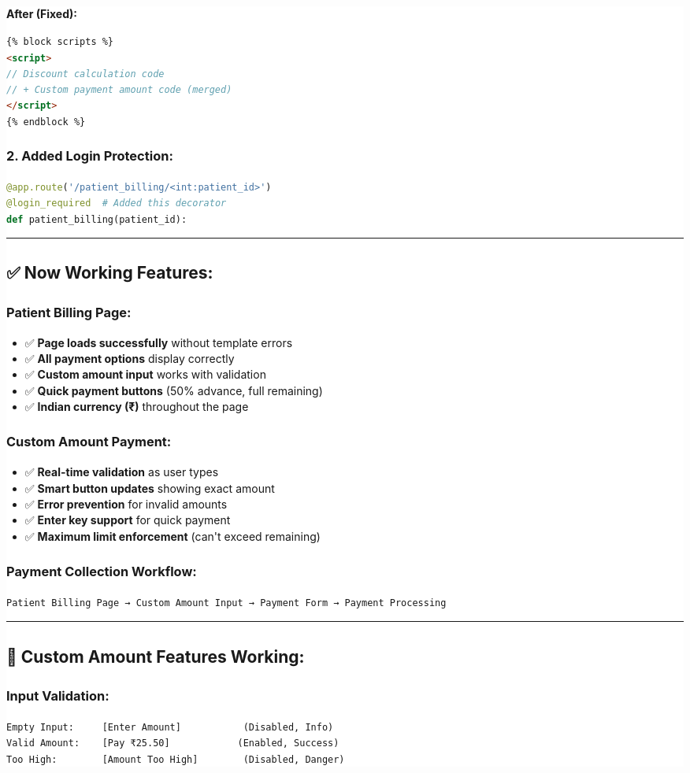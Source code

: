 **After (Fixed):**
```html
{% block scripts %}
<script>
// Discount calculation code
// + Custom payment amount code (merged)
</script>
{% endblock %}
```

### **2. Added Login Protection:**
```python
@app.route('/patient_billing/<int:patient_id>')
@login_required  # Added this decorator
def patient_billing(patient_id):
```

---

## ✅ **Now Working Features:**

### **Patient Billing Page:**
- ✅ **Page loads successfully** without template errors
- ✅ **All payment options** display correctly
- ✅ **Custom amount input** works with validation
- ✅ **Quick payment buttons** (50% advance, full remaining)
- ✅ **Indian currency (₹)** throughout the page

### **Custom Amount Payment:**
- ✅ **Real-time validation** as user types
- ✅ **Smart button updates** showing exact amount
- ✅ **Error prevention** for invalid amounts
- ✅ **Enter key support** for quick payment
- ✅ **Maximum limit enforcement** (can't exceed remaining)

### **Payment Collection Workflow:**
```
Patient Billing Page → Custom Amount Input → Payment Form → Payment Processing
```

---

## 🎨 **Custom Amount Features Working:**

### **Input Validation:**
```
Empty Input:     [Enter Amount]           (Disabled, Info)
Valid Amount:    [Pay ₹25.50]            (Enabled, Success)
Too High:        [Amount Too High]        (Disabled, Danger)
```
